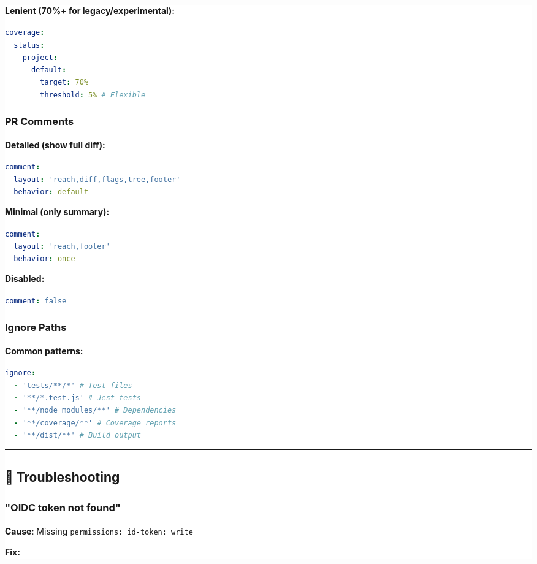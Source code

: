 **Lenient (70%+ for legacy/experimental):**

```yaml
coverage:
  status:
    project:
      default:
        target: 70%
        threshold: 5% # Flexible
```

### PR Comments

**Detailed (show full diff):**

```yaml
comment:
  layout: 'reach,diff,flags,tree,footer'
  behavior: default
```

**Minimal (only summary):**

```yaml
comment:
  layout: 'reach,footer'
  behavior: once
```

**Disabled:**

```yaml
comment: false
```

### Ignore Paths

**Common patterns:**

```yaml
ignore:
  - 'tests/**/*' # Test files
  - '**/*.test.js' # Jest tests
  - '**/node_modules/**' # Dependencies
  - '**/coverage/**' # Coverage reports
  - '**/dist/**' # Build output
```

---

## 🔧 Troubleshooting

### "OIDC token not found"

**Cause**: Missing `permissions: id-token: write`

**Fix:**
